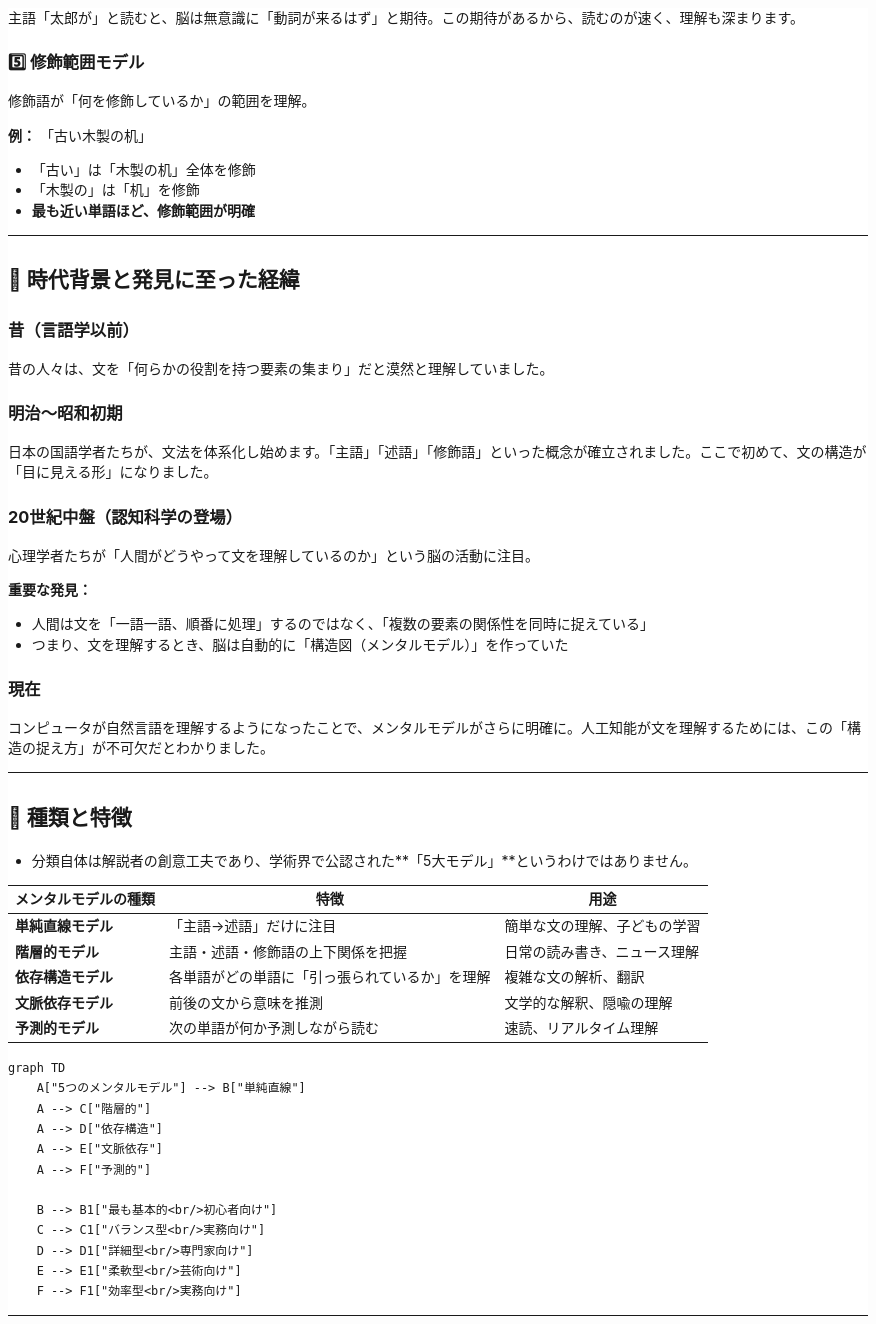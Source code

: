主語「太郎が」と読むと、脳は無意識に「動詞が来るはず」と期待。この期待があるから、読むのが速く、理解も深まります。

### 5️⃣ **修飾範囲モデル**
修飾語が「何を修飾しているか」の範囲を理解。

**例：** 「古い木製の机」
- 「古い」は「木製の机」全体を修飾
- 「木製の」は「机」を修飾
- **最も近い単語ほど、修飾範囲が明確**

---

## 📜 時代背景と発見に至った経緯

### 昔（言語学以前）
昔の人々は、文を「何らかの役割を持つ要素の集まり」だと漠然と理解していました。

### 明治〜昭和初期
日本の国語学者たちが、文法を体系化し始めます。「主語」「述語」「修飾語」といった概念が確立されました。ここで初めて、文の構造が「目に見える形」になりました。

### 20世紀中盤（認知科学の登場）
心理学者たちが「人間がどうやって文を理解しているのか」という脳の活動に注目。

**重要な発見：**
- 人間は文を「一語一語、順番に処理」するのではなく、「複数の要素の関係性を同時に捉えている」
- つまり、文を理解するとき、脳は自動的に「構造図（メンタルモデル）」を作っていた

### 現在
コンピュータが自然言語を理解するようになったことで、メンタルモデルがさらに明確に。人工知能が文を理解するためには、この「構造の捉え方」が不可欠だとわかりました。

---

## 🎨 種類と特徴
- 分類自体は解説者の創意工夫であり、学術界で公認された**「5大モデル」**というわけではありません。

| メンタルモデルの種類 | 特徴 | 用途 |
|-------------------|------|------|
| **単純直線モデル** | 「主語→述語」だけに注目 | 簡単な文の理解、子どもの学習 |
| **階層的モデル** | 主語・述語・修飾語の上下関係を把握 | 日常の読み書き、ニュース理解 |
| **依存構造モデル** | 各単語がどの単語に「引っ張られているか」を理解 | 複雑な文の解析、翻訳 |
| **文脈依存モデル** | 前後の文から意味を推測 | 文学的な解釈、隠喩の理解 |
| **予測的モデル** | 次の単語が何か予測しながら読む | 速読、リアルタイム理解 |

```mermaid
graph TD
    A["5つのメンタルモデル"] --> B["単純直線"]
    A --> C["階層的"]
    A --> D["依存構造"]
    A --> E["文脈依存"]
    A --> F["予測的"]
    
    B --> B1["最も基本的<br/>初心者向け"]
    C --> C1["バランス型<br/>実務向け"]
    D --> D1["詳細型<br/>専門家向け"]
    E --> E1["柔軟型<br/>芸術向け"]
    F --> F1["効率型<br/>実務向け"]
```

---